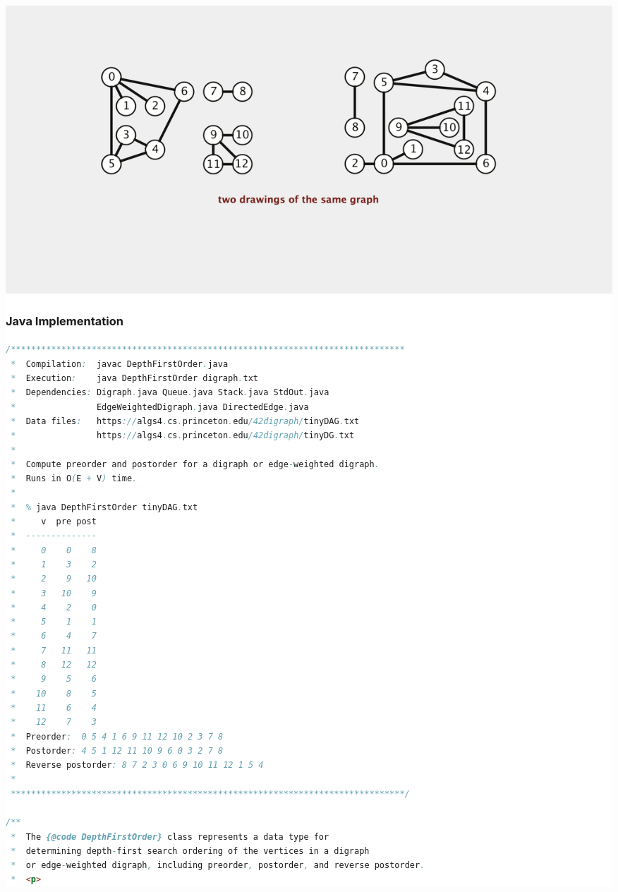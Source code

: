 ![](<../.gitbook/assets/image (104).png>)

### **Java Implementation**

```java
/******************************************************************************
 *  Compilation:  javac DepthFirstOrder.java
 *  Execution:    java DepthFirstOrder digraph.txt
 *  Dependencies: Digraph.java Queue.java Stack.java StdOut.java
 *                EdgeWeightedDigraph.java DirectedEdge.java
 *  Data files:   https://algs4.cs.princeton.edu/42digraph/tinyDAG.txt
 *                https://algs4.cs.princeton.edu/42digraph/tinyDG.txt
 *
 *  Compute preorder and postorder for a digraph or edge-weighted digraph.
 *  Runs in O(E + V) time.
 *
 *  % java DepthFirstOrder tinyDAG.txt
 *     v  pre post
 *  --------------
 *     0    0    8
 *     1    3    2
 *     2    9   10
 *     3   10    9
 *     4    2    0
 *     5    1    1
 *     6    4    7
 *     7   11   11
 *     8   12   12
 *     9    5    6
 *    10    8    5
 *    11    6    4
 *    12    7    3
 *  Preorder:  0 5 4 1 6 9 11 12 10 2 3 7 8 
 *  Postorder: 4 5 1 12 11 10 9 6 0 3 2 7 8 
 *  Reverse postorder: 8 7 2 3 0 6 9 10 11 12 1 5 4 
 *
 ******************************************************************************/

/**
 *  The {@code DepthFirstOrder} class represents a data type for 
 *  determining depth-first search ordering of the vertices in a digraph
 *  or edge-weighted digraph, including preorder, postorder, and reverse postorder.
 *  <p>
```